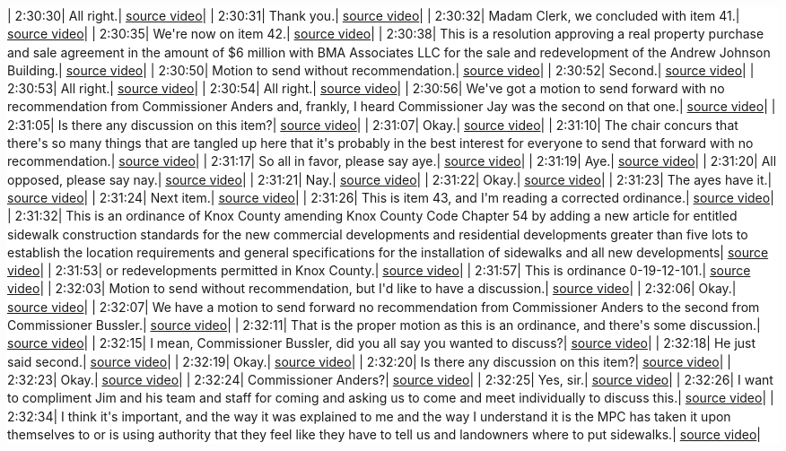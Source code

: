 | 2:30:30| All right.| [source video](https://archive.org/details/cocomwsr1467191209business?start=9030)|
| 2:30:31| Thank you.| [source video](https://archive.org/details/cocomwsr1467191209business?start=9031)|
| 2:30:32| Madam Clerk, we concluded with item 41.| [source video](https://archive.org/details/cocomwsr1467191209business?start=9032)|
| 2:30:35| We're now on item 42.| [source video](https://archive.org/details/cocomwsr1467191209business?start=9035)|
| 2:30:38| This is a resolution approving a real property purchase and sale agreement in the amount of $6 million with BMA Associates LLC for the sale and redevelopment of the Andrew Johnson Building.| [source video](https://archive.org/details/cocomwsr1467191209business?start=9038)|
| 2:30:50| Motion to send without recommendation.| [source video](https://archive.org/details/cocomwsr1467191209business?start=9050)|
| 2:30:52| Second.| [source video](https://archive.org/details/cocomwsr1467191209business?start=9052)|
| 2:30:53| All right.| [source video](https://archive.org/details/cocomwsr1467191209business?start=9053)|
| 2:30:54| All right.| [source video](https://archive.org/details/cocomwsr1467191209business?start=9054)|
| 2:30:56| We've got a motion to send forward with no recommendation from Commissioner Anders and, frankly, I heard Commissioner Jay was the second on that one.| [source video](https://archive.org/details/cocomwsr1467191209business?start=9056)|
| 2:31:05| Is there any discussion on this item?| [source video](https://archive.org/details/cocomwsr1467191209business?start=9065)|
| 2:31:07| Okay.| [source video](https://archive.org/details/cocomwsr1467191209business?start=9067)|
| 2:31:10| The chair concurs that there's so many things that are tangled up here that it's probably in the best interest for everyone to send that forward with no recommendation.| [source video](https://archive.org/details/cocomwsr1467191209business?start=9070)|
| 2:31:17| So all in favor, please say aye.| [source video](https://archive.org/details/cocomwsr1467191209business?start=9077)|
| 2:31:19| Aye.| [source video](https://archive.org/details/cocomwsr1467191209business?start=9079)|
| 2:31:20| All opposed, please say nay.| [source video](https://archive.org/details/cocomwsr1467191209business?start=9080)|
| 2:31:21| Nay.| [source video](https://archive.org/details/cocomwsr1467191209business?start=9081)|
| 2:31:22| Okay.| [source video](https://archive.org/details/cocomwsr1467191209business?start=9082)|
| 2:31:23| The ayes have it.| [source video](https://archive.org/details/cocomwsr1467191209business?start=9083)|
| 2:31:24| Next item.| [source video](https://archive.org/details/cocomwsr1467191209business?start=9084)|
| 2:31:26| This is item 43, and I'm reading a corrected ordinance.| [source video](https://archive.org/details/cocomwsr1467191209business?start=9086)|
| 2:31:32| This is an ordinance of Knox County amending Knox County Code Chapter 54 by adding a new article for entitled sidewalk construction standards for the new commercial developments and residential developments greater than five lots to establish the location requirements and general specifications for the installation of sidewalks and all new developments| [source video](https://archive.org/details/cocomwsr1467191209business?start=9092)|
| 2:31:53| or redevelopments permitted in Knox County.| [source video](https://archive.org/details/cocomwsr1467191209business?start=9113)|
| 2:31:57| This is ordinance 0-19-12-101.| [source video](https://archive.org/details/cocomwsr1467191209business?start=9117)|
| 2:32:03| Motion to send without recommendation, but I'd like to have a discussion.| [source video](https://archive.org/details/cocomwsr1467191209business?start=9123)|
| 2:32:06| Okay.| [source video](https://archive.org/details/cocomwsr1467191209business?start=9126)|
| 2:32:07| We have a motion to send forward no recommendation from Commissioner Anders to the second from Commissioner Bussler.| [source video](https://archive.org/details/cocomwsr1467191209business?start=9127)|
| 2:32:11| That is the proper motion as this is an ordinance, and there's some discussion.| [source video](https://archive.org/details/cocomwsr1467191209business?start=9131)|
| 2:32:15| I mean, Commissioner Bussler, did you all say you wanted to discuss?| [source video](https://archive.org/details/cocomwsr1467191209business?start=9135)|
| 2:32:18| He just said second.| [source video](https://archive.org/details/cocomwsr1467191209business?start=9138)|
| 2:32:19| Okay.| [source video](https://archive.org/details/cocomwsr1467191209business?start=9139)|
| 2:32:20| Is there any discussion on this item?| [source video](https://archive.org/details/cocomwsr1467191209business?start=9140)|
| 2:32:23| Okay.| [source video](https://archive.org/details/cocomwsr1467191209business?start=9143)|
| 2:32:24| Commissioner Anders?| [source video](https://archive.org/details/cocomwsr1467191209business?start=9144)|
| 2:32:25| Yes, sir.| [source video](https://archive.org/details/cocomwsr1467191209business?start=9145)|
| 2:32:26| I want to compliment Jim and his team and staff for coming and asking us to come and meet individually to discuss this.| [source video](https://archive.org/details/cocomwsr1467191209business?start=9146)|
| 2:32:34| I think it's important, and the way it was explained to me and the way I understand it is the MPC has taken it upon themselves to or is using authority that they feel like they have to tell us and landowners where to put sidewalks.| [source video](https://archive.org/details/cocomwsr1467191209business?start=9154)|